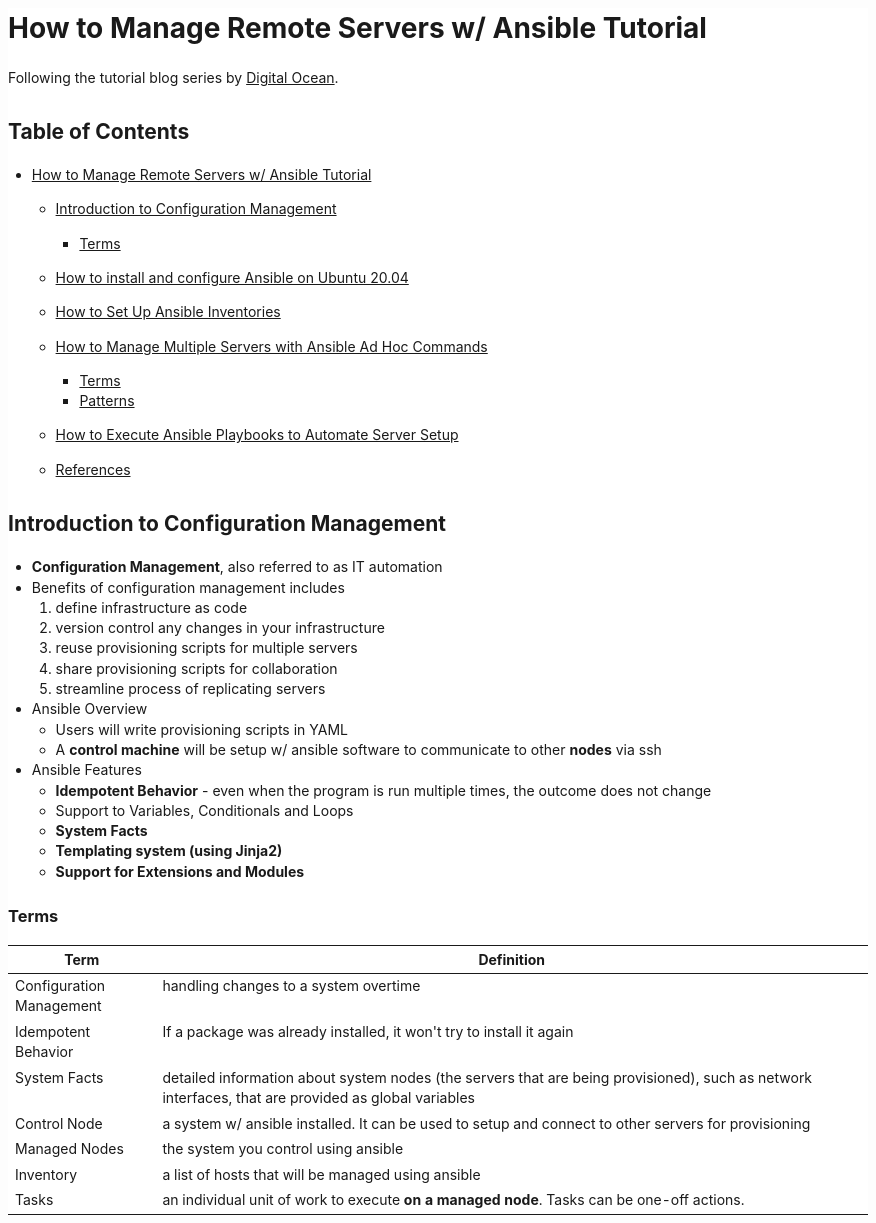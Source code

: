 # How to Manage Remote Servers w/ Ansible Tutorial

Following the tutorial blog series by [Digital Ocean](https://www.digitalocean.com/community/tutorial_series/how-to-manage-remote-servers-with-ansible).

## Table of Contents


- [How to Manage Remote Servers w/ Ansible Tutorial](#how-to-manage-remote-servers-w-ansible-tutorial)
  * [Introduction to Configuration Management](#introduction-to-configuration-management)
    + [Terms](#terms)
  * [How to install and configure Ansible on Ubuntu 20.04](#how-to-install-and-configure-ansible-on-ubuntu-2004)
  * [How to Set Up Ansible Inventories](#how-to-set-up-ansible-inventories)
  * [How to Manage Multiple Servers with Ansible Ad Hoc Commands](#how-to-manage-multiple-servers-with-ansible-ad-hoc-commands)
    + [Terms](#terms-1)
    + [Patterns](#patterns)
  * [How to Execute Ansible Playbooks to Automate Server Setup](#how-to-execute-ansible-playbooks-to-automate-server-setup)
  * [References](#references)

    <!-- TOC end -->

    <!-- TOC --><a name="how-to-manage-remote-servers-w-ansible-tutorial"></a>

## Introduction to Configuration Management

- **Configuration Management**, also referred to as IT automation
- Benefits of configuration management includes
  1. define infrastructure as code
  2. version control any changes in your infrastructure
  3. reuse provisioning scripts for multiple servers
  4. share provisioning scripts for collaboration
  5. streamline process of replicating servers
- Ansible Overview
  - Users will write provisioning scripts in YAML
  - A **control machine** will be setup w/ ansible software to communicate to other **nodes** via ssh
- Ansible Features
  - **Idempotent Behavior** - even when the program is run multiple times, the outcome does not change
  - Support to Variables, Conditionals and Loops
  - **System Facts**
  - **Templating system (using Jinja2)**
  - **Support for Extensions and Modules**

### Terms

| Term                     | Definition                                                                                                                                          |
| ------------------------ | --------------------------------------------------------------------------------------------------------------------------------------------------- |
| Configuration Management | handling changes to a system overtime                                                                                                               |
| Idempotent Behavior      | If a package was already installed, it won't try to install it again                                                                                |
| System Facts             | detailed information about system nodes (the servers that are being provisioned), such as network interfaces, that are provided as global variables |
| Control Node             | a system w/ ansible installed. It can be used to setup and connect to other servers for provisioning                                                |
| Managed Nodes            | the system you control using ansible                                                                                                                |
| Inventory                | a list of hosts that will be managed using ansible                                                                                                  |
| Tasks                    | an individual unit of work to execute **on a managed node**. Tasks can be one-off actions.                                                          |